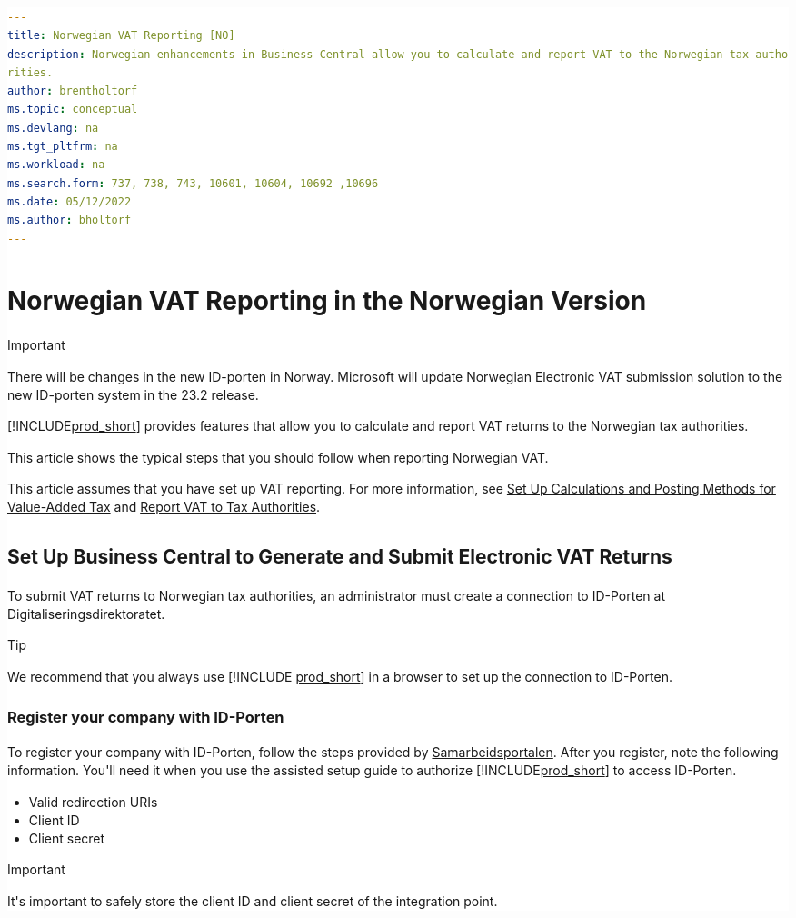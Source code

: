```yaml
---
title: Norwegian VAT Reporting [NO]
description: Norwegian enhancements in Business Central allow you to calculate and report VAT to the Norwegian tax authorities.
author: brentholtorf
ms.topic: conceptual
ms.devlang: na
ms.tgt_pltfrm: na
ms.workload: na
ms.search.form: 737, 738, 743, 10601, 10604, 10692 ,10696
ms.date: 05/12/2022
ms.author: bholtorf
---
```

# Norwegian VAT Reporting in the Norwegian Version

> [!IMPORTANT]
> There will be changes in the new ID-porten in Norway. Microsoft will update Norwegian Electronic VAT submission solution to the new ID-porten system in the 23.2 release.  

[!INCLUDE[prod_short](../../includes/prod_short.md)] provides features that allow you to calculate and report VAT returns to the Norwegian tax authorities.  

This article shows the typical steps that you should follow when reporting Norwegian VAT.  

This article assumes that you have set up VAT reporting. For more information, see [Set Up Calculations and Posting Methods for Value-Added Tax](../../finance-setup-vat.md) and [Report VAT to Tax Authorities](../../finance-how-report-vat.md).

## Set Up Business Central to Generate and Submit Electronic VAT Returns

To submit VAT returns to Norwegian tax authorities, an administrator must create a connection to ID-Porten at Digitaliseringsdirektoratet.  

> [!TIP]
> We recommend that you always use [!INCLUDE [prod_short](../../includes/prod_short.md)] in a browser to set up the connection to ID-Porten.

### Register your company with ID-Porten

To register your company with ID-Porten, follow the steps provided by [Samarbeidsportalen](https://samarbeid.digdir.no/id-porten/ta-i-bruk-id-porten/94). After you register, note the following information. You'll need it when you use the assisted setup guide to authorize [!INCLUDE[prod_short](../../includes/prod_short.md)] to access ID-Porten.

* Valid redirection URIs
* Client ID
* Client secret

> [!IMPORTANT]
> It's important to safely store the client ID and client secret of the integration point.
